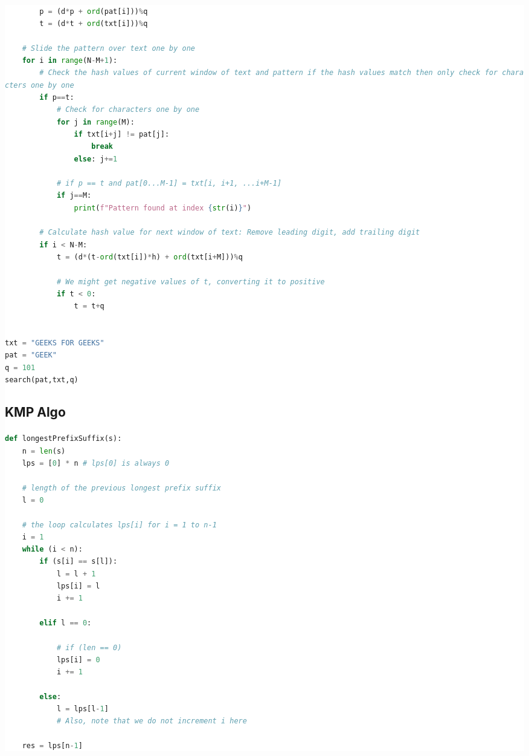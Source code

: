 ```python
		p = (d*p + ord(pat[i]))%q
		t = (d*t + ord(txt[i]))%q

	# Slide the pattern over text one by one
	for i in range(N-M+1):
		# Check the hash values of current window of text and pattern if the hash values match then only check for characters one by one
		if p==t:
			# Check for characters one by one
			for j in range(M):
				if txt[i+j] != pat[j]:
					break
				else: j+=1

			# if p == t and pat[0...M-1] = txt[i, i+1, ...i+M-1]
			if j==M:
				print(f"Pattern found at index {str(i)}")

		# Calculate hash value for next window of text: Remove leading digit, add trailing digit
		if i < N-M:
			t = (d*(t-ord(txt[i])*h) + ord(txt[i+M]))%q

			# We might get negative values of t, converting it to positive
			if t < 0:
				t = t+q


txt = "GEEKS FOR GEEKS"
pat = "GEEK"
q = 101
search(pat,txt,q)
```

## KMP Algo

```python
def longestPrefixSuffix(s):
	n = len(s)
	lps = [0] * n # lps[0] is always 0

	# length of the previous longest prefix suffix
	l = 0

	# the loop calculates lps[i] for i = 1 to n-1
	i = 1
	while (i < n):
		if (s[i] == s[l]):
			l = l + 1
			lps[i] = l
			i += 1

		elif l == 0:

			# if (len == 0)
			lps[i] = 0
			i += 1

		else:
			l = lps[l-1]
			# Also, note that we do not increment i here

	res = lps[n-1]

```